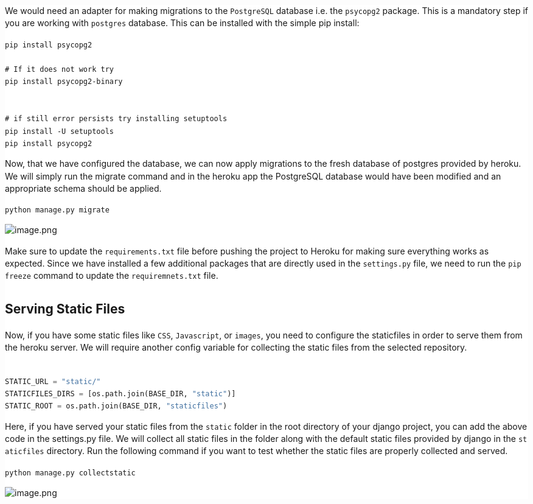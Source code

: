 We would need an adapter for making migrations to the `PostgreSQL` database i.e. the `psycopg2` package. This is a mandatory step if you are working with `postgres` database. This can be installed with the simple pip install:

```
pip install psycopg2

# If it does not work try
pip install psycopg2-binary


# if still error persists try installing setuptools
pip install -U setuptools
pip install psycopg2
```

Now, that we have configured the database, we can now apply migrations to the fresh database of postgres provided by heroku. We will simply run the migrate command and in the heroku app the PostgreSQL database would have been modified and an appropriate schema should be applied.

```
python manage.py migrate
```

![image.png](https://cdn.hashnode.com/res/hashnode/image/upload/v1652602284553/oTtGev28-.png)

Make sure to update the `requirements.txt` file before pushing the project to Heroku for making sure everything works as expected. Since we have installed a few additional packages that are directly used in the `settings.py` file, we need to run the `pip freeze` command to update the `requiremnets.txt` file.

## Serving Static Files

Now, if you have some static files like `CSS`, `Javascript`, or `images`, you need to configure the staticfiles in order to serve them from the heroku server. We will require another config variable for collecting the static files from the selected repository.

```python

STATIC_URL = "static/"
STATICFILES_DIRS = [os.path.join(BASE_DIR, "static")]
STATIC_ROOT = os.path.join(BASE_DIR, "staticfiles")

```

Here, if you have served your static files from the `static` folder in the root directory of your django project, you can add the above code in the settings.py file. We will collect all static files in the folder along with the default static files provided by django in the `staticfiles` directory. Run the following command if you want to test whether the static files are properly collected and served.

```
python manage.py collectstatic 
```

![image.png](https://cdn.hashnode.com/res/hashnode/image/upload/v1652600828657/JgL4nLuiL.png)
